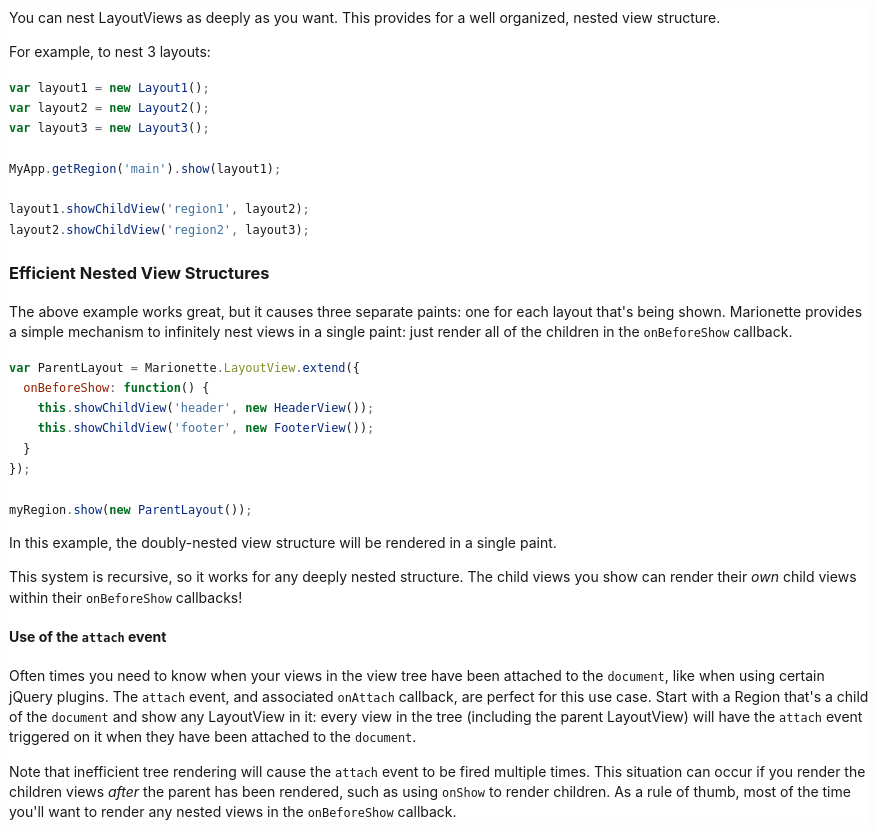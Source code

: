You can nest LayoutViews as deeply as you want. This provides for a well organized,
nested view structure.

For example, to nest 3 layouts:

```js
var layout1 = new Layout1();
var layout2 = new Layout2();
var layout3 = new Layout3();

MyApp.getRegion('main').show(layout1);

layout1.showChildView('region1', layout2);
layout2.showChildView('region2', layout3);
```

### Efficient Nested View Structures

The above example works great, but it causes three separate paints: one for each layout that's being
shown. Marionette provides a simple mechanism to infinitely nest views in a single paint: just render all
of the children in the `onBeforeShow` callback.

```js
var ParentLayout = Marionette.LayoutView.extend({
  onBeforeShow: function() {
    this.showChildView('header', new HeaderView());
    this.showChildView('footer', new FooterView());
  }
});

myRegion.show(new ParentLayout());
```

In this example, the doubly-nested view structure will be rendered in a single paint.

This system is recursive, so it works for any deeply nested structure. The child views
you show can render their *own* child views within their `onBeforeShow` callbacks!

#### Use of the `attach` event

Often times you need to know when your views in the view tree have been attached to the `document`,
like when using certain jQuery plugins. The `attach` event, and associated `onAttach` callback, are perfect for this
use case. Start with a Region that's a child of the `document` and show any LayoutView in it: every view in the tree
(including the parent LayoutView) will have the `attach` event triggered on it when they have been
attached to the `document`.

Note that inefficient tree rendering will cause the `attach` event to be fired multiple times. This
situation can occur if you render the children views *after* the parent has been rendered, such as using
`onShow` to render children. As a rule of thumb, most of the time you'll want to render any nested views in
the `onBeforeShow` callback.
